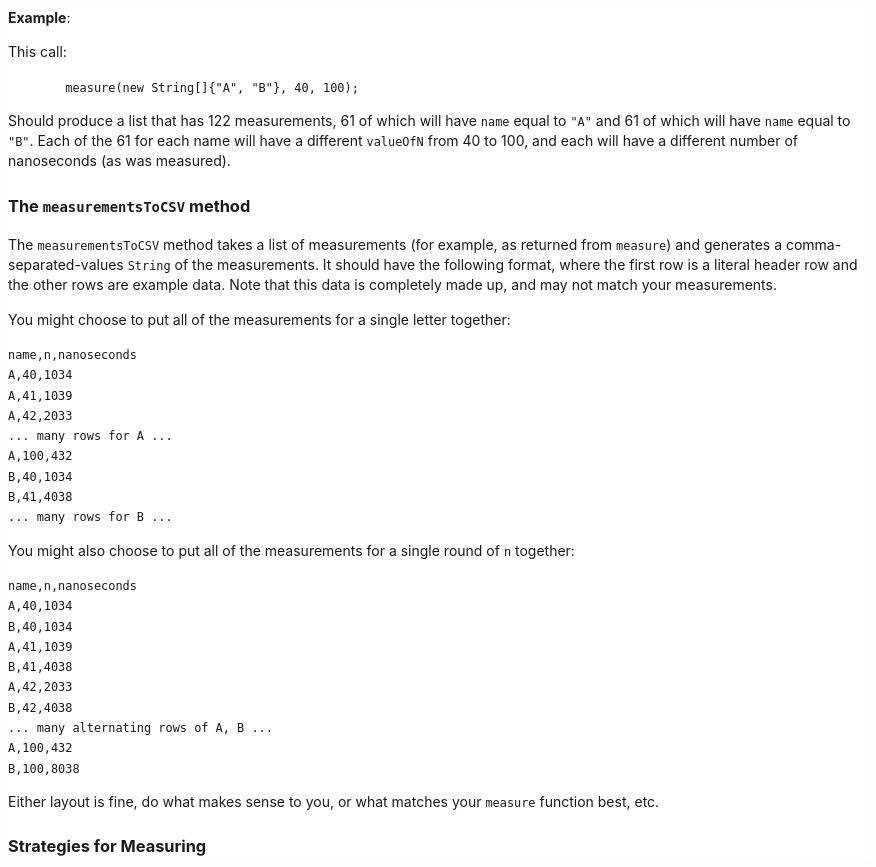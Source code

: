 **Example**:

This call:

```
		measure(new String[]{"A", "B"}, 40, 100);
```

Should produce a list that has 122 measurements, 61 of which will have `name`
equal to `"A"` and 61 of which will have `name` equal to `"B"`. Each of the 61
for each name will have a different `valueOfN` from 40 to 100, and each will
have a different number of nanoseconds (as was measured).

### The `measurementsToCSV` method

The `measurementsToCSV` method takes a list of measurements (for example, as
returned from `measure`) and generates a comma-separated-values `String` of the
measurements. It should have the following format, where the first row is a
literal header row and the other rows are example data. Note that this data is
completely made up, and may not match your measurements.

You might choose to put all of the measurements for a single letter together:

```
name,n,nanoseconds
A,40,1034
A,41,1039
A,42,2033
... many rows for A ...
A,100,432
B,40,1034
B,41,4038
... many rows for B ...
```

You might also choose to put all of the measurements for a single round of `n`
together:

```
name,n,nanoseconds
A,40,1034
B,40,1034
A,41,1039
B,41,4038
A,42,2033
B,42,4038
... many alternating rows of A, B ...
A,100,432
B,100,8038
```

Either layout is fine, do what makes sense to you, or what matches your
`measure` function best, etc.

### Strategies for Measuring

